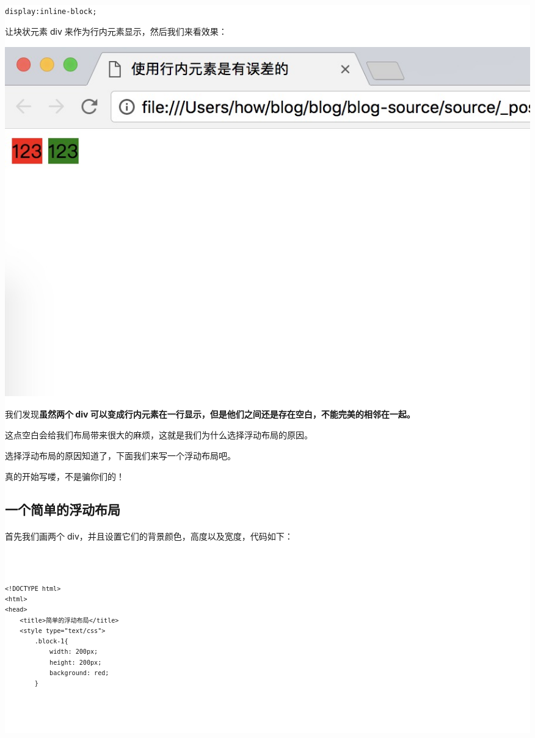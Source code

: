     display:inline-block; 
</code> 

让块状元素 div 来作为行内元素显示，然后我们来看效果：

![行内元素误差效果显示](/image/back-2-font-xinfa-1/inline-element-error.jpg)

我们发现**虽然两个 div 可以变成行内元素在一行显示，但是他们之间还是存在空白，不能完美的相邻在一起。**

这点空白会给我们布局带来很大的麻烦，这就是我们为什么选择浮动布局的原因。

选择浮动布局的原因知道了，下面我们来写一个浮动布局吧。

真的开始写喽，不是骗你们的！


## 一个简单的浮动布局

首先我们画两个 div，并且设置它们的背景颜色，高度以及宽度，代码如下：

<code>

    <!DOCTYPE html>
    <html>
    <head>
        <title>简单的浮动布局</title>
        <style type="text/css">
            .block-1{
                width: 200px;
                height: 200px;
                background: red;
            }
    